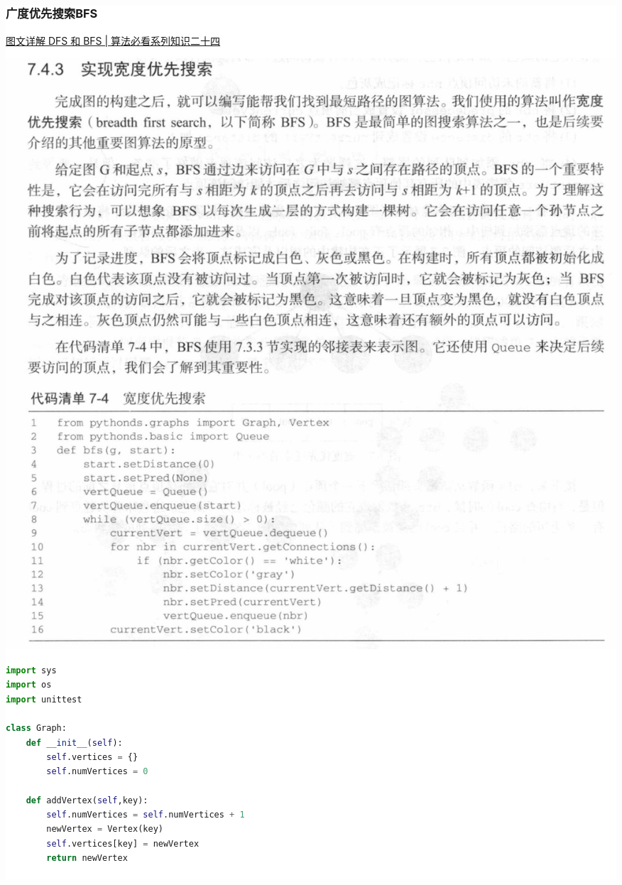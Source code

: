 
### **广度优先搜索BFS**

[图文详解 DFS 和 BFS | 算法必看系列知识二十四](https://developer.aliyun.com/article/756316)

![image-20230107151906304](./img/99.png)

```python
import sys
import os
import unittest

class Graph:
    def __init__(self):
        self.vertices = {}
        self.numVertices = 0
        
    def addVertex(self,key):
        self.numVertices = self.numVertices + 1
        newVertex = Vertex(key)
        self.vertices[key] = newVertex
        return newVertex
    
```
